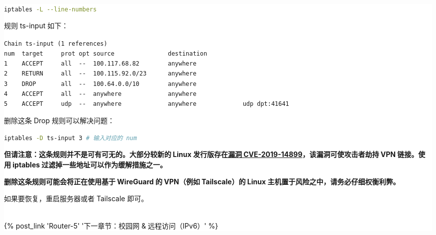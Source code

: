 ```bash
iptables -L --line-numbers
```

规则 ts-input 如下：

```text
Chain ts-input (1 references)
num  target     prot opt source               destination         
1    ACCEPT     all  --  100.117.68.82        anywhere            
2    RETURN     all  --  100.115.92.0/23      anywhere            
3    DROP       all  --  100.64.0.0/10        anywhere            
4    ACCEPT     all  --  anywhere             anywhere            
5    ACCEPT     udp  --  anywhere             anywhere             udp dpt:41641
```

删除这条 Drop 规则可以解决问题：

```bash
iptables -D ts-input 3 # 输入对应的 num
```

**但请注意：这条规则并不是可有可无的。大部分较新的 Linux 发行版存在**[**漏洞 CVE-2019-14899**](https://seclists.org/oss-sec/2019/q4/122 "漏洞 CVE-2019-14899")**，该漏洞可使攻击者劫持 VPN 链接。使用 iptables 过滤掉一些地址可以作为缓解措施之一。**

**删除这条规则可能会将正在使用基于 WireGuard 的 VPN（例如 Tailscale）的 Linux 主机置于风险之中，请务必仔细权衡利弊。**

如果要恢复，重启服务器或者 Tailscale 即可。

<br/>
{% post_link 'Router-5' '下一章节：校园网 & 远程访问（IPv6）' %}
